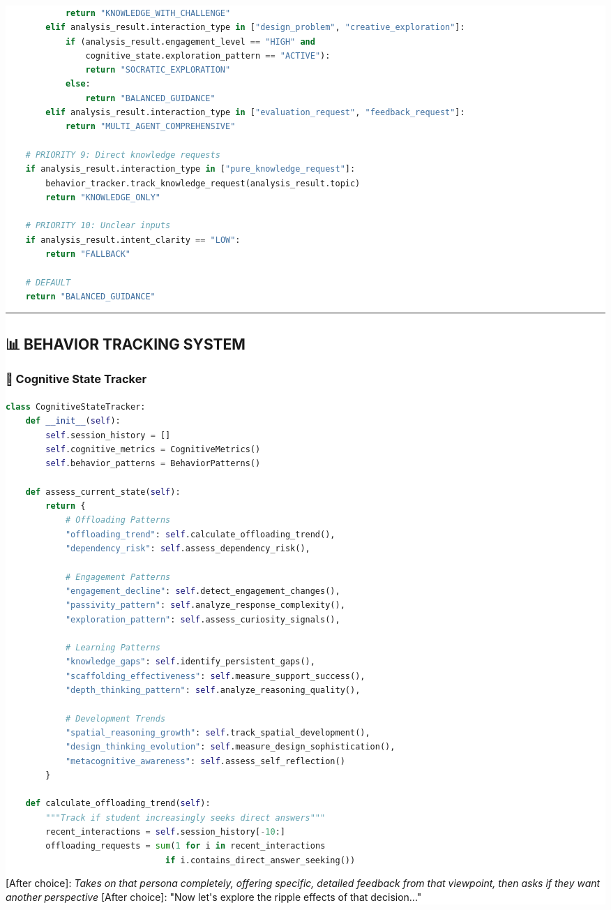 ```python
            return "KNOWLEDGE_WITH_CHALLENGE"
        elif analysis_result.interaction_type in ["design_problem", "creative_exploration"]:
            if (analysis_result.engagement_level == "HIGH" and 
                cognitive_state.exploration_pattern == "ACTIVE"):
                return "SOCRATIC_EXPLORATION"
            else:
                return "BALANCED_GUIDANCE"
        elif analysis_result.interaction_type in ["evaluation_request", "feedback_request"]:
            return "MULTI_AGENT_COMPREHENSIVE"
    
    # PRIORITY 9: Direct knowledge requests
    if analysis_result.interaction_type in ["pure_knowledge_request"]:
        behavior_tracker.track_knowledge_request(analysis_result.topic)
        return "KNOWLEDGE_ONLY"
    
    # PRIORITY 10: Unclear inputs
    if analysis_result.intent_clarity == "LOW":
        return "FALLBACK"
    
    # DEFAULT
    return "BALANCED_GUIDANCE"
```

---

## 📊 **BEHAVIOR TRACKING SYSTEM**

### **🧠 Cognitive State Tracker**
```python
class CognitiveStateTracker:
    def __init__(self):
        self.session_history = []
        self.cognitive_metrics = CognitiveMetrics()
        self.behavior_patterns = BehaviorPatterns()
        
    def assess_current_state(self):
        return {
            # Offloading Patterns
            "offloading_trend": self.calculate_offloading_trend(),
            "dependency_risk": self.assess_dependency_risk(),
            
            # Engagement Patterns  
            "engagement_decline": self.detect_engagement_changes(),
            "passivity_pattern": self.analyze_response_complexity(),
            "exploration_pattern": self.assess_curiosity_signals(),
            
            # Learning Patterns
            "knowledge_gaps": self.identify_persistent_gaps(),
            "scaffolding_effectiveness": self.measure_support_success(),
            "depth_thinking_pattern": self.analyze_reasoning_quality(),
            
            # Development Trends
            "spatial_reasoning_growth": self.track_spatial_development(),
            "design_thinking_evolution": self.measure_design_sophistication(),
            "metacognitive_awareness": self.assess_self_reflection()
        }
    
    def calculate_offloading_trend(self):
        """Track if student increasingly seeks direct answers"""
        recent_interactions = self.session_history[-10:]
        offloading_requests = sum(1 for i in recent_interactions 
                                if i.contains_direct_answer_seeking())
```

[After choice]: *Takes on that persona completely, offering specific, detailed feedback from that viewpoint, then asks if they want another perspective*
[After choice]: "Now let's explore the ripple effects of that decision..."